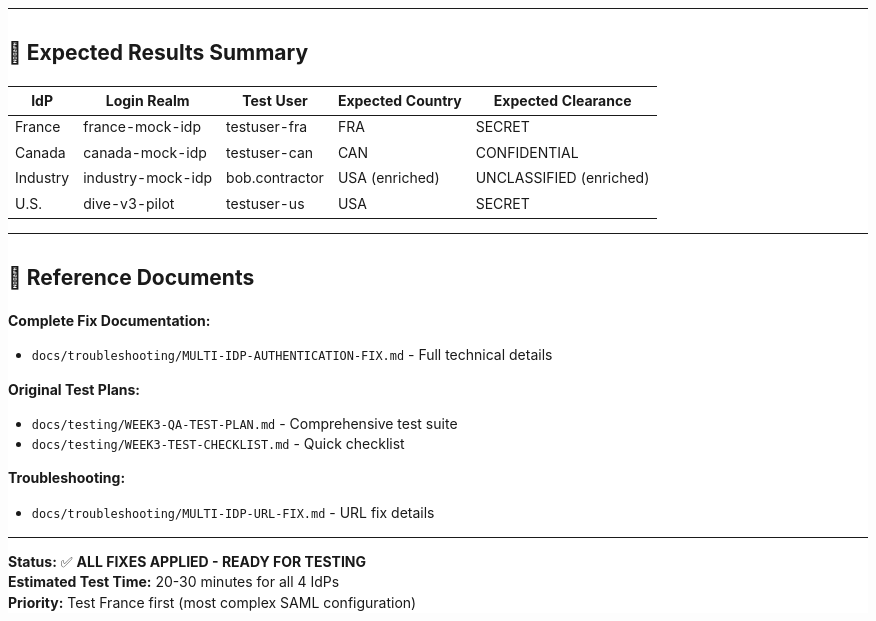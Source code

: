 ```

```

---

## 🎯 Expected Results Summary

| IdP | Login Realm | Test User | Expected Country | Expected Clearance |
|-----|-------------|-----------|------------------|-------------------|
| France | france-mock-idp | testuser-fra | FRA | SECRET |
| Canada | canada-mock-idp | testuser-can | CAN | CONFIDENTIAL |
| Industry | industry-mock-idp | bob.contractor | USA (enriched) | UNCLASSIFIED (enriched) |
| U.S. | dive-v3-pilot | testuser-us | USA | SECRET |

---

## 🔗 Reference Documents

**Complete Fix Documentation:**
- `docs/troubleshooting/MULTI-IDP-AUTHENTICATION-FIX.md` - Full technical details

**Original Test Plans:**
- `docs/testing/WEEK3-QA-TEST-PLAN.md` - Comprehensive test suite
- `docs/testing/WEEK3-TEST-CHECKLIST.md` - Quick checklist

**Troubleshooting:**
- `docs/troubleshooting/MULTI-IDP-URL-FIX.md` - URL fix details

---

**Status:** ✅ **ALL FIXES APPLIED - READY FOR TESTING**  
**Estimated Test Time:** 20-30 minutes for all 4 IdPs  
**Priority:** Test France first (most complex SAML configuration)

